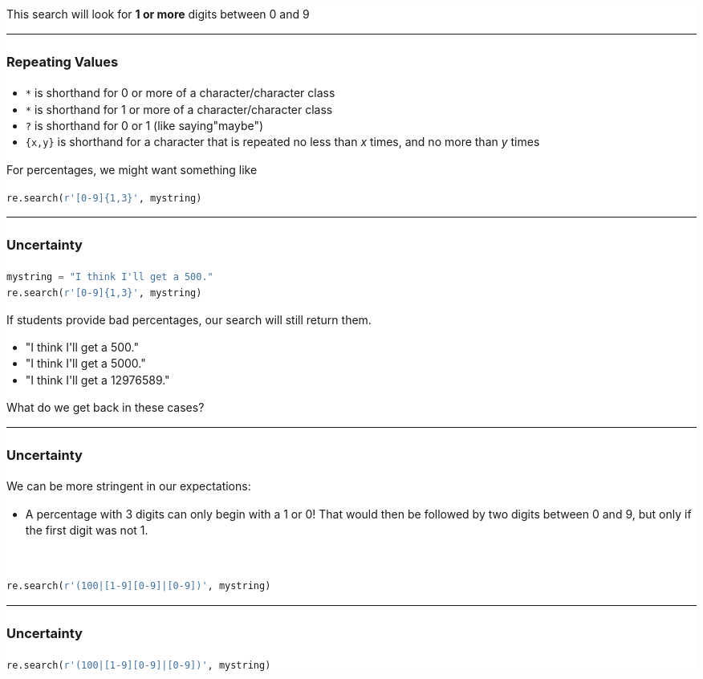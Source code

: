 This search will look for **1 or more** digits between 0 and 9


---


### Repeating Values

- `*` is shorthand for 0 or more of a character/character class
- `*` is shorthand for 1 or more of a character/character class
- `?` is shorthand for 0 or 1 (like saying"maybe")
- `{x,y}` is shorthand for a character that is repeated no less than $x$ times, and no more than $y$ times

For percentages, we might want something like

```python
re.search(r'[0-9]{1,3}', mystring)
```

---

### Uncertainty

```python
mystring = "I think I'll get a 500."
re.search(r'[0-9]{1,3}', mystring)
```

If students provide bad percentages, our search will still return them.

- "I think I'll get a 500."
- "I think I'll get a 5000."
- "I think I'll get a 12976589."

What do we get back in these cases?

---

### Uncertainty

We can be more stringent in our expectations:

- A percentage with 3 digits can only begin with a 1 or 0! That would then be followed by two digits between 0 and 9, but only if the first digit was not 1.

<br>

```python
re.search(r'(100|[1-9][0-9]|[0-9])', mystring)
```


---


### Uncertainty


```python
re.search(r'(100|[1-9][0-9]|[0-9])', mystring)
```
